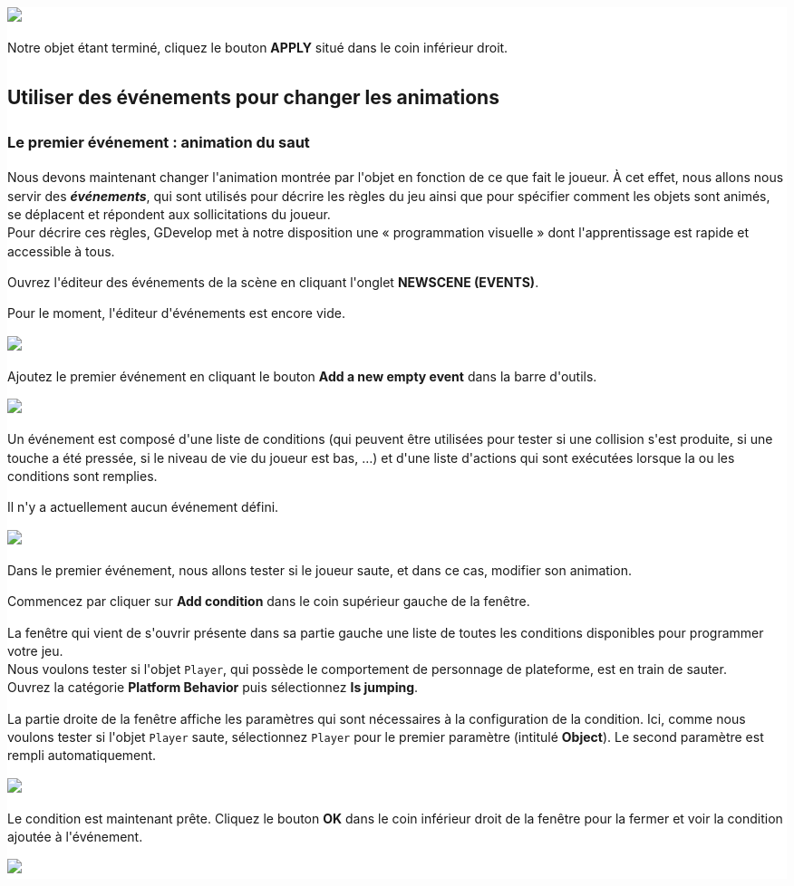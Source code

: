 ![](/gdevelop5/tutorials/platform-game/screen_shot_2017-09-26_at_01.02.03.png)

Notre objet étant terminé, cliquez le bouton **APPLY** situé dans le coin inférieur droit.

## Utiliser des événements pour changer les animations

### Le premier événement : animation du saut

Nous devons maintenant changer l'animation montrée par l'objet en fonction de ce que fait le joueur. À cet effet, nous allons nous servir des **_événements_**, qui sont utilisés pour décrire les règles du jeu ainsi que pour spécifier comment les objets sont animés, se déplacent et répondent aux sollicitations du joueur.   
Pour décrire ces règles, GDevelop met à notre disposition une « programmation visuelle » dont l'apprentissage est rapide et accessible à tous.

Ouvrez l'éditeur des événements de la scène en cliquant l'onglet **NEWSCENE (EVENTS)**.

Pour le moment, l'éditeur d'événements est encore vide.

![](/gdevelop5/tutorials/platform-game/screen_shot_2017-09-26_at_01.05.29.png)

Ajoutez le premier événement en cliquant le bouton **Add a new empty event** dans la barre d'outils.

![](/gdevelop5/tutorials/platform-game/screen_shot_2017-09-26_at_20.40.43.png)

Un événement est composé d'une liste de conditions (qui peuvent être utilisées pour tester si une collision s'est produite, si une touche a été pressée, si le niveau de vie du joueur est bas, …) et d'une liste d'actions qui sont exécutées lorsque la ou les conditions sont remplies.

Il n'y a actuellement aucun événement défini.

![](/gdevelop5/tutorials/platform-game/screen_shot_2017-09-26_at_20.41.32.png)

Dans le premier événement, nous allons tester si le joueur saute, et dans ce cas, modifier son animation.

Commencez par cliquer sur **Add condition** dans le coin supérieur gauche de la fenêtre.

La fenêtre qui vient de s'ouvrir présente dans sa partie gauche une liste de toutes les conditions disponibles pour programmer votre jeu.  
Nous voulons tester si l'objet `Player`, qui possède le comportement de personnage de plateforme, est en train de sauter.  
Ouvrez la catégorie **Platform Behavior** puis sélectionnez **Is jumping**.

La partie droite de la fenêtre affiche les paramètres qui sont nécessaires à la configuration de la condition. Ici, comme nous voulons tester si l'objet `Player` saute, sélectionnez `Player` pour le premier paramètre (intitulé **Object**). Le second paramètre est rempli automatiquement.

![](/gdevelop5/tutorials/platform-game/screen_shot_2017-09-26_at_20.45.29.png)

Le condition est maintenant prête. Cliquez le bouton **OK** dans le coin inférieur droit de la fenêtre pour la fermer et voir la condition ajoutée à l'événement.

![](/gdevelop5/tutorials/platform-game/screen_shot_2017-09-26_at_20.47.17.png)

